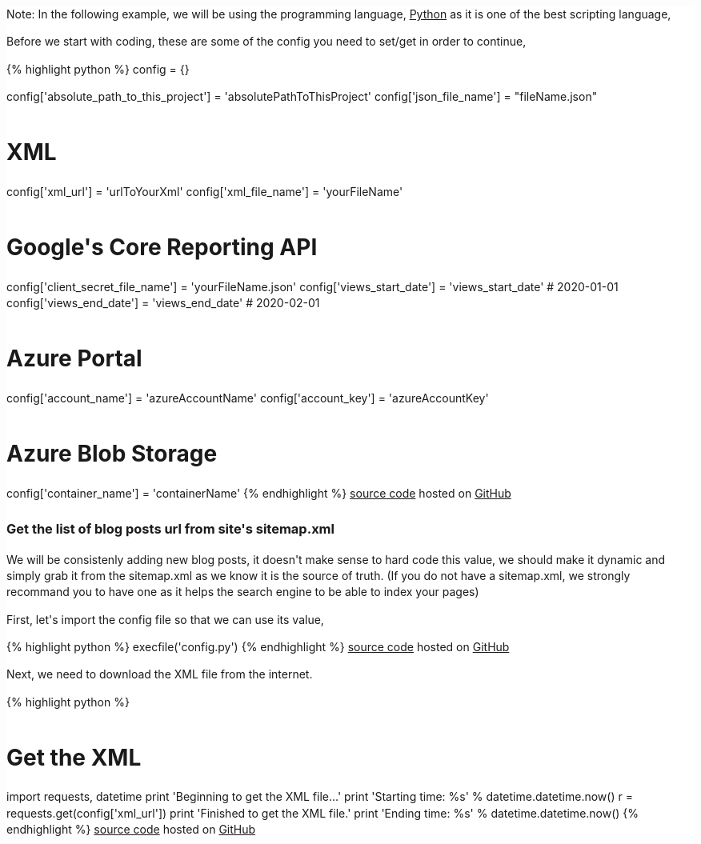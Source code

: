Note: In the following example, we will be using the programming language, [Python](https://www.python.org/) as it is one of the best scripting language,

Before we start with coding, these are some of the config you need to set/get in order to continue,

{% highlight python %}
config = {}

config['absolute_path_to_this_project'] = 'absolutePathToThisProject'
config['json_file_name'] = "fileName.json"

# XML
config['xml_url'] = 'urlToYourXml'
config['xml_file_name'] = 'yourFileName'

# Google's Core Reporting API
config['client_secret_file_name'] = 'yourFileName.json'
config['views_start_date'] = 'views_start_date' # 2020-01-01
config['views_end_date'] = 'views_end_date' # 2020-02-01

# Azure Portal
config['account_name'] = 'azureAccountName'
config['account_key'] = 'azureAccountKey'

# Azure Blob Storage
config['container_name'] = 'containerName'
{% endhighlight %}
<a href="https://github.com/poanchen/upload-post-stats/blob/298ce1ae20945499e65d8b61d550d63bd045179b/config.py#L1" target="_blank">source code</a> hosted on <a href="https://github.com" target="_blank">GitHub</a>

### Get the list of blog posts url from site's sitemap.xml

We will be consistenly adding new blog posts, it doesn't make sense to hard code this value, we should make it dynamic and simply grab it from the sitemap.xml as we know it is the source of truth. (If you do not have a sitemap.xml, we strongly recommand you to have one as it helps the search engine to be able to index your pages)

First, let's import the config file so that we can use its value,

{% highlight python %}
execfile('config.py')
{% endhighlight %}
<a href="https://github.com/poanchen/upload-post-stats/blob/298ce1ae20945499e65d8b61d550d63bd045179b/script.py#L1" target="_blank">source code</a> hosted on <a href="https://github.com" target="_blank">GitHub</a>

Next, we need to download the XML file from the internet.

{% highlight python %}
# Get the XML
import requests, datetime
print 'Beginning to get the XML file...'
print 'Starting time: %s' % datetime.datetime.now()
r = requests.get(config['xml_url'])
print 'Finished to get the XML file.'
print 'Ending time: %s' % datetime.datetime.now()
{% endhighlight %}
<a href="https://github.com/poanchen/upload-post-stats/blob/298ce1ae20945499e65d8b61d550d63bd045179b/script.py#L3" target="_blank">source code</a> hosted on <a href="https://github.com" target="_blank">GitHub</a>